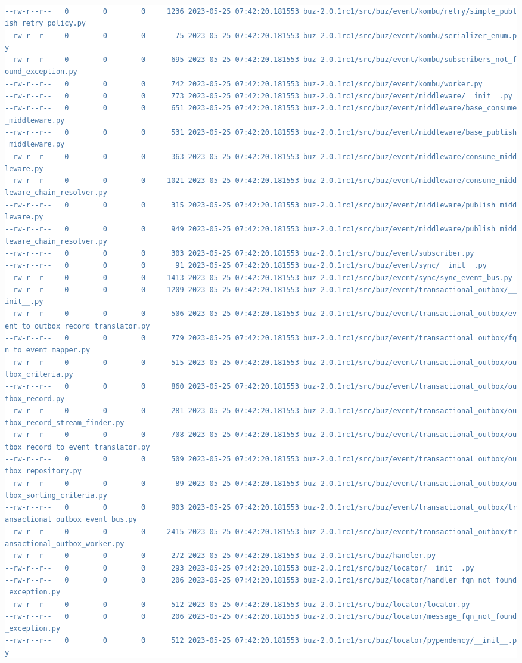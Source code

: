 ```diff
--rw-r--r--   0        0        0     1236 2023-05-25 07:42:20.181553 buz-2.0.1rc1/src/buz/event/kombu/retry/simple_publish_retry_policy.py
--rw-r--r--   0        0        0       75 2023-05-25 07:42:20.181553 buz-2.0.1rc1/src/buz/event/kombu/serializer_enum.py
--rw-r--r--   0        0        0      695 2023-05-25 07:42:20.181553 buz-2.0.1rc1/src/buz/event/kombu/subscribers_not_found_exception.py
--rw-r--r--   0        0        0      742 2023-05-25 07:42:20.181553 buz-2.0.1rc1/src/buz/event/kombu/worker.py
--rw-r--r--   0        0        0      773 2023-05-25 07:42:20.181553 buz-2.0.1rc1/src/buz/event/middleware/__init__.py
--rw-r--r--   0        0        0      651 2023-05-25 07:42:20.181553 buz-2.0.1rc1/src/buz/event/middleware/base_consume_middleware.py
--rw-r--r--   0        0        0      531 2023-05-25 07:42:20.181553 buz-2.0.1rc1/src/buz/event/middleware/base_publish_middleware.py
--rw-r--r--   0        0        0      363 2023-05-25 07:42:20.181553 buz-2.0.1rc1/src/buz/event/middleware/consume_middleware.py
--rw-r--r--   0        0        0     1021 2023-05-25 07:42:20.181553 buz-2.0.1rc1/src/buz/event/middleware/consume_middleware_chain_resolver.py
--rw-r--r--   0        0        0      315 2023-05-25 07:42:20.181553 buz-2.0.1rc1/src/buz/event/middleware/publish_middleware.py
--rw-r--r--   0        0        0      949 2023-05-25 07:42:20.181553 buz-2.0.1rc1/src/buz/event/middleware/publish_middleware_chain_resolver.py
--rw-r--r--   0        0        0      303 2023-05-25 07:42:20.181553 buz-2.0.1rc1/src/buz/event/subscriber.py
--rw-r--r--   0        0        0       91 2023-05-25 07:42:20.181553 buz-2.0.1rc1/src/buz/event/sync/__init__.py
--rw-r--r--   0        0        0     1413 2023-05-25 07:42:20.181553 buz-2.0.1rc1/src/buz/event/sync/sync_event_bus.py
--rw-r--r--   0        0        0     1209 2023-05-25 07:42:20.181553 buz-2.0.1rc1/src/buz/event/transactional_outbox/__init__.py
--rw-r--r--   0        0        0      506 2023-05-25 07:42:20.181553 buz-2.0.1rc1/src/buz/event/transactional_outbox/event_to_outbox_record_translator.py
--rw-r--r--   0        0        0      779 2023-05-25 07:42:20.181553 buz-2.0.1rc1/src/buz/event/transactional_outbox/fqn_to_event_mapper.py
--rw-r--r--   0        0        0      515 2023-05-25 07:42:20.181553 buz-2.0.1rc1/src/buz/event/transactional_outbox/outbox_criteria.py
--rw-r--r--   0        0        0      860 2023-05-25 07:42:20.181553 buz-2.0.1rc1/src/buz/event/transactional_outbox/outbox_record.py
--rw-r--r--   0        0        0      281 2023-05-25 07:42:20.181553 buz-2.0.1rc1/src/buz/event/transactional_outbox/outbox_record_stream_finder.py
--rw-r--r--   0        0        0      708 2023-05-25 07:42:20.181553 buz-2.0.1rc1/src/buz/event/transactional_outbox/outbox_record_to_event_translator.py
--rw-r--r--   0        0        0      509 2023-05-25 07:42:20.181553 buz-2.0.1rc1/src/buz/event/transactional_outbox/outbox_repository.py
--rw-r--r--   0        0        0       89 2023-05-25 07:42:20.181553 buz-2.0.1rc1/src/buz/event/transactional_outbox/outbox_sorting_criteria.py
--rw-r--r--   0        0        0      903 2023-05-25 07:42:20.181553 buz-2.0.1rc1/src/buz/event/transactional_outbox/transactional_outbox_event_bus.py
--rw-r--r--   0        0        0     2415 2023-05-25 07:42:20.181553 buz-2.0.1rc1/src/buz/event/transactional_outbox/transactional_outbox_worker.py
--rw-r--r--   0        0        0      272 2023-05-25 07:42:20.181553 buz-2.0.1rc1/src/buz/handler.py
--rw-r--r--   0        0        0      293 2023-05-25 07:42:20.181553 buz-2.0.1rc1/src/buz/locator/__init__.py
--rw-r--r--   0        0        0      206 2023-05-25 07:42:20.181553 buz-2.0.1rc1/src/buz/locator/handler_fqn_not_found_exception.py
--rw-r--r--   0        0        0      512 2023-05-25 07:42:20.181553 buz-2.0.1rc1/src/buz/locator/locator.py
--rw-r--r--   0        0        0      206 2023-05-25 07:42:20.181553 buz-2.0.1rc1/src/buz/locator/message_fqn_not_found_exception.py
--rw-r--r--   0        0        0      512 2023-05-25 07:42:20.181553 buz-2.0.1rc1/src/buz/locator/pypendency/__init__.py
```